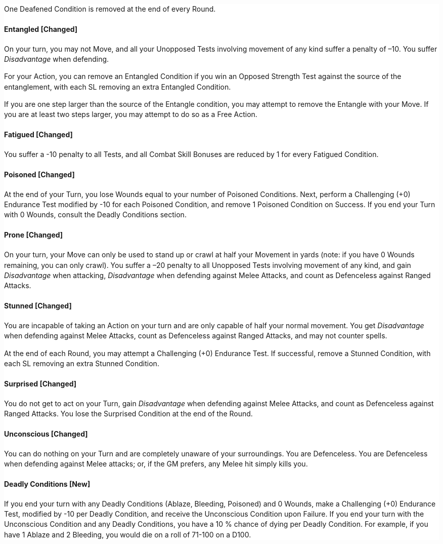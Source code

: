 One Deafened Condition is removed at the end of every Round.

#### Entangled [Changed]

On your turn, you may not Move, and all your Unopposed Tests involving movement of any kind suffer a penalty of –10. You suffer *Disadvantage* when defending. 

For your Action, you can remove an Entangled Condition if you win an Opposed Strength Test against the source of the entanglement, with each SL removing an extra Entangled Condition.

If you are one step larger than the source of the Entangle condition, you may attempt to remove the Entangle with your Move. If you are at least two steps larger, you may attempt to do so as a Free Action.

#### Fatigued [Changed]

You suffer a -10 penalty to all Tests, and all Combat Skill Bonuses are reduced by 1 for every Fatigued Condition. 

#### Poisoned [Changed]

At the end of your Turn, you lose Wounds equal to your number of Poisoned Conditions. Next, perform a Challenging (+0) Endurance Test modified by -10 for each Poisoned Condition, and remove 1 Poisoned Condition on Success. If you end your Turn with 0 Wounds, consult the Deadly Conditions section.

#### Prone [Changed]

On your turn, your Move can only be used to stand up or crawl at half your Movement in yards (note: if you have 0 Wounds remaining, you can only crawl). You suffer a –20 penalty to all Unopposed Tests involving movement of any kind, and gain *Disadvantage* when attacking, *Disadvantage* when defending against Melee Attacks, and count as Defenceless against Ranged Attacks.

#### Stunned [Changed]

You are incapable of taking an Action on your turn and are only capable of half your normal movement. You get  *Disadvantage* when defending against Melee Attacks, count as Defenceless against Ranged Attacks, and may not counter spells.

At the end of each Round, you may attempt a Challenging (+0) Endurance Test. If successful, remove a Stunned Condition, with each SL removing an extra Stunned Condition.

#### Surprised [Changed]

You do not get to act on your Turn, gain *Disadvantage* when defending against Melee Attacks, and count as Defenceless against Ranged Attacks. You lose the Surprised Condition at the end of the Round.

#### Unconscious [Changed]

You can do nothing on your Turn and are completely unaware of your surroundings. You are Defenceless. You are Defenceless when defending against Melee attacks; or, if the GM prefers, any Melee hit simply kills you.

#### Deadly Conditions [New]

If you end your turn with any Deadly Conditions (Ablaze, Bleeding, Poisoned) and 0 Wounds, make a Challenging (+0) Endurance Test, modified by -10 per Deadly Condition, and receive the Unconscious Condition upon Failure. If you end your turn with the Unconscious Condition and any Deadly Conditions, you have a 10 % chance of dying per Deadly Condition. For example, if you have 1 Ablaze and 2 Bleeding, you would die on a roll of 71-100 on a D100.
